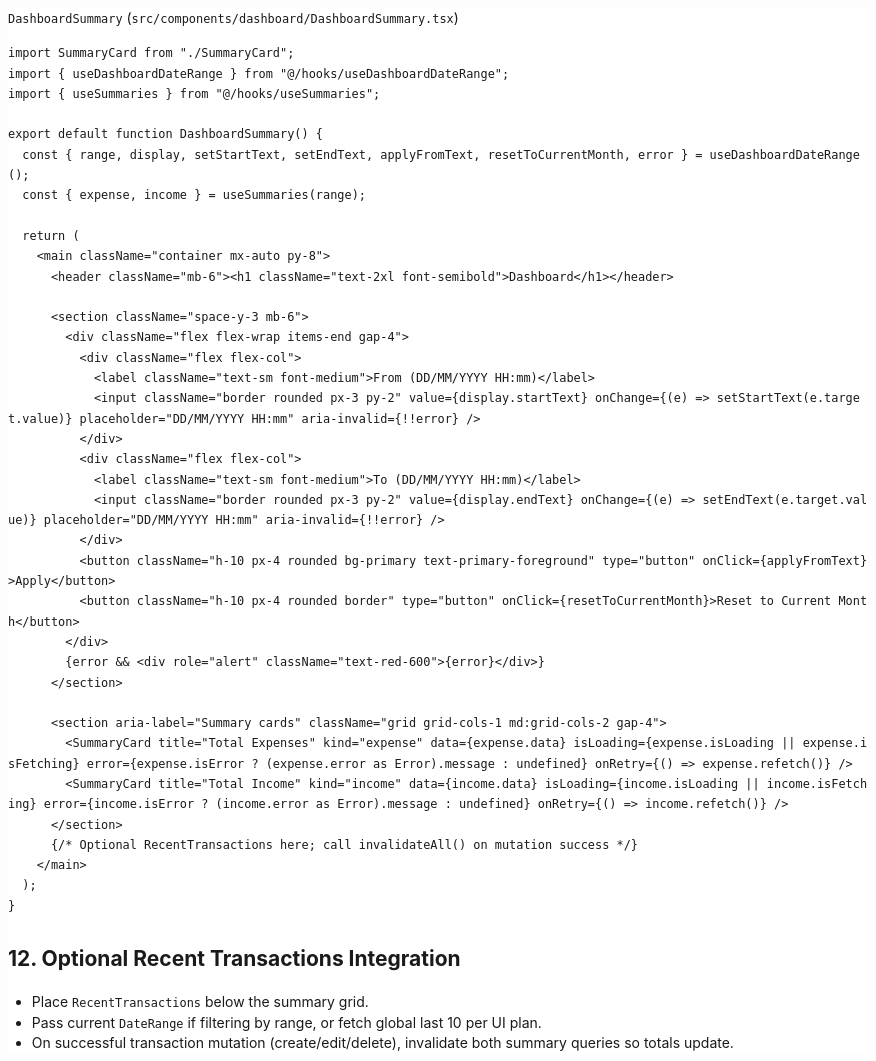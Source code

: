 `DashboardSummary` (`src/components/dashboard/DashboardSummary.tsx`)
```tsx
import SummaryCard from "./SummaryCard";
import { useDashboardDateRange } from "@/hooks/useDashboardDateRange";
import { useSummaries } from "@/hooks/useSummaries";

export default function DashboardSummary() {
  const { range, display, setStartText, setEndText, applyFromText, resetToCurrentMonth, error } = useDashboardDateRange();
  const { expense, income } = useSummaries(range);

  return (
    <main className="container mx-auto py-8">
      <header className="mb-6"><h1 className="text-2xl font-semibold">Dashboard</h1></header>

      <section className="space-y-3 mb-6">
        <div className="flex flex-wrap items-end gap-4">
          <div className="flex flex-col">
            <label className="text-sm font-medium">From (DD/MM/YYYY HH:mm)</label>
            <input className="border rounded px-3 py-2" value={display.startText} onChange={(e) => setStartText(e.target.value)} placeholder="DD/MM/YYYY HH:mm" aria-invalid={!!error} />
          </div>
          <div className="flex flex-col">
            <label className="text-sm font-medium">To (DD/MM/YYYY HH:mm)</label>
            <input className="border rounded px-3 py-2" value={display.endText} onChange={(e) => setEndText(e.target.value)} placeholder="DD/MM/YYYY HH:mm" aria-invalid={!!error} />
          </div>
          <button className="h-10 px-4 rounded bg-primary text-primary-foreground" type="button" onClick={applyFromText}>Apply</button>
          <button className="h-10 px-4 rounded border" type="button" onClick={resetToCurrentMonth}>Reset to Current Month</button>
        </div>
        {error && <div role="alert" className="text-red-600">{error}</div>}
      </section>

      <section aria-label="Summary cards" className="grid grid-cols-1 md:grid-cols-2 gap-4">
        <SummaryCard title="Total Expenses" kind="expense" data={expense.data} isLoading={expense.isLoading || expense.isFetching} error={expense.isError ? (expense.error as Error).message : undefined} onRetry={() => expense.refetch()} />
        <SummaryCard title="Total Income" kind="income" data={income.data} isLoading={income.isLoading || income.isFetching} error={income.isError ? (income.error as Error).message : undefined} onRetry={() => income.refetch()} />
      </section>
      {/* Optional RecentTransactions here; call invalidateAll() on mutation success */}
    </main>
  );
}
```

## 12. Optional Recent Transactions Integration
- Place `RecentTransactions` below the summary grid.
- Pass current `DateRange` if filtering by range, or fetch global last 10 per UI plan.
- On successful transaction mutation (create/edit/delete), invalidate both summary queries so totals update.
